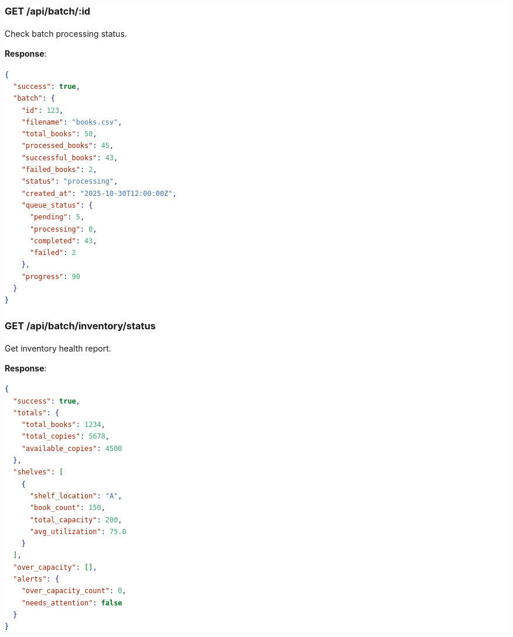 ### GET /api/batch/:id

Check batch processing status.

**Response**:
```json
{
  "success": true,
  "batch": {
    "id": 123,
    "filename": "books.csv",
    "total_books": 50,
    "processed_books": 45,
    "successful_books": 43,
    "failed_books": 2,
    "status": "processing",
    "created_at": "2025-10-30T12:00:00Z",
    "queue_status": {
      "pending": 5,
      "processing": 0,
      "completed": 43,
      "failed": 2
    },
    "progress": 90
  }
}
```

### GET /api/batch/inventory/status

Get inventory health report.

**Response**:
```json
{
  "success": true,
  "totals": {
    "total_books": 1234,
    "total_copies": 5678,
    "available_copies": 4500
  },
  "shelves": [
    {
      "shelf_location": "A",
      "book_count": 150,
      "total_capacity": 200,
      "avg_utilization": 75.0
    }
  ],
  "over_capacity": [],
  "alerts": {
    "over_capacity_count": 0,
    "needs_attention": false
  }
}
```
